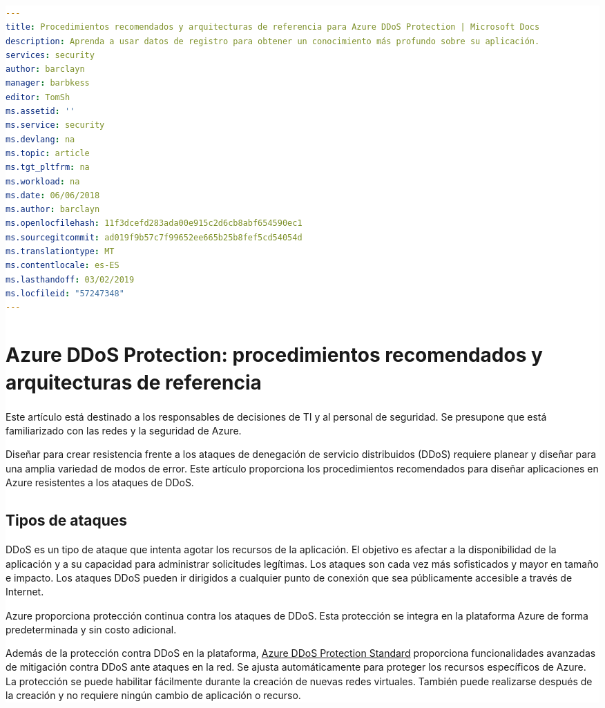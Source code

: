 ```yaml
---
title: Procedimientos recomendados y arquitecturas de referencia para Azure DDoS Protection | Microsoft Docs
description: Aprenda a usar datos de registro para obtener un conocimiento más profundo sobre su aplicación.
services: security
author: barclayn
manager: barbkess
editor: TomSh
ms.assetid: ''
ms.service: security
ms.devlang: na
ms.topic: article
ms.tgt_pltfrm: na
ms.workload: na
ms.date: 06/06/2018
ms.author: barclayn
ms.openlocfilehash: 11f3dcefd283ada00e915c2d6cb8abf654590ec1
ms.sourcegitcommit: ad019f9b57c7f99652ee665b25b8fef5cd54054d
ms.translationtype: MT
ms.contentlocale: es-ES
ms.lasthandoff: 03/02/2019
ms.locfileid: "57247348"
---
```

# <a name="azure-ddos-protection-best-practices-and-reference-architectures"></a>Azure DDoS Protection: procedimientos recomendados y arquitecturas de referencia

Este artículo está destinado a los responsables de decisiones de TI y al personal de seguridad. Se presupone que está familiarizado con las redes y la seguridad de Azure.

Diseñar para crear resistencia frente a los ataques de denegación de servicio distribuidos (DDoS) requiere planear y diseñar para una amplia variedad de modos de error. Este artículo proporciona los procedimientos recomendados para diseñar aplicaciones en Azure resistentes a los ataques de DDoS.

## <a name="types-of-attacks"></a>Tipos de ataques

DDoS es un tipo de ataque que intenta agotar los recursos de la aplicación. El objetivo es afectar a la disponibilidad de la aplicación y a su capacidad para administrar solicitudes legítimas. Los ataques son cada vez más sofisticados y mayor en tamaño e impacto. Los ataques DDoS pueden ir dirigidos a cualquier punto de conexión que sea públicamente accesible a través de Internet.

Azure proporciona protección continua contra los ataques de DDoS. Esta protección se integra en la plataforma Azure de forma predeterminada y sin costo adicional. 

Además de la protección contra DDoS en la plataforma, [Azure DDoS Protection Standard](https://azure.microsoft.com/services/ddos-protection/) proporciona funcionalidades avanzadas de mitigación contra DDoS ante ataques en la red. Se ajusta automáticamente para proteger los recursos específicos de Azure. La protección se puede habilitar fácilmente durante la creación de nuevas redes virtuales. También puede realizarse después de la creación y no requiere ningún cambio de aplicación o recurso.
